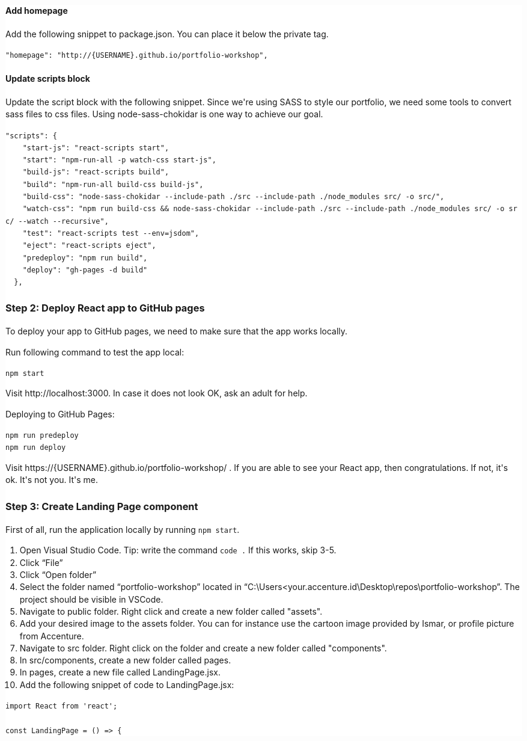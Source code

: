 #### Add homepage
Add the following snippet to package.json. You can place it below the private tag.
```
"homepage": "http://{USERNAME}.github.io/portfolio-workshop",
```

#### Update scripts block
Update the script block with the following snippet. Since we're using SASS to style our portfolio, we need some tools to convert sass files to css files. Using node-sass-chokidar is one way to achieve our goal.

```
"scripts": {
    "start-js": "react-scripts start",
    "start": "npm-run-all -p watch-css start-js",
    "build-js": "react-scripts build",
    "build": "npm-run-all build-css build-js",
    "build-css": "node-sass-chokidar --include-path ./src --include-path ./node_modules src/ -o src/",
    "watch-css": "npm run build-css && node-sass-chokidar --include-path ./src --include-path ./node_modules src/ -o src/ --watch --recursive",
    "test": "react-scripts test --env=jsdom",
    "eject": "react-scripts eject",
    "predeploy": "npm run build",
    "deploy": "gh-pages -d build"
  },
```


### Step 2: Deploy React app to GitHub pages
To deploy your app to GitHub pages, we need to make sure that the app works locally.

Run following command to test the app local:

```
npm start
```

Visit http://localhost:3000. In case it does not look OK, ask an adult for help.

Deploying to GitHub Pages:
```
npm run predeploy
npm run deploy
```

Visit https://{USERNAME}.github.io/portfolio-workshop/ . If you are able to see your React app, then congratulations. If not, it's ok. It's not you. It's me. 

### Step 3: Create Landing Page component

First of all, run the application locally by running ```npm start```.

1. Open Visual Studio Code. Tip: write the command ```code .``` If this works, skip 3-5.
2. Click “File”
3. Click “Open folder”
4. Select the folder named “portfolio-workshop” located in “C:\Users\<your.accenture.id\Desktop\repos\portfolio-workshop”. The project should be visible in VSCode. 
5. Navigate to public folder. Right click and create a new folder called "assets".
6. Add your desired image to the assets folder. You can for instance use the cartoon image provided by Ismar, or profile picture from Accenture.
7. Navigate to src folder. Right click on the folder and create a new folder called "components".
8. In src/components, create a new folder called pages.
9. In pages, create a new file called LandingPage.jsx.
10. Add the following snippet of code to LandingPage.jsx:
```
import React from 'react';

const LandingPage = () => {
```